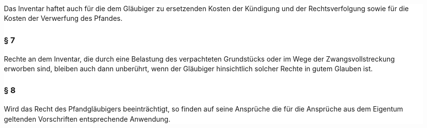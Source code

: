 <div class="jurAbsatz">

Das Inventar haftet auch für die dem Gläubiger zu ersetzenden Kosten der
Kündigung und der Rechtsverfolgung sowie für die Kosten der Verwerfung
des Pfandes.

</div>

</div>

</div>

</div>

<span id="BJNR003990926BJNE000700325.html"></span>

### § 7  

<div>

<div class="jnhtml">

<div>

<div class="jurAbsatz">

Rechte an dem Inventar, die durch eine Belastung des verpachteten
Grundstücks oder im Wege der Zwangsvollstreckung erworben sind, bleiben
auch dann unberührt, wenn der Gläubiger hinsichtlich solcher Rechte in
gutem Glauben ist.

</div>

</div>

</div>

</div>

<span id="BJNR003990926BJNE000800325.html"></span>

### § 8  

<div>

<div class="jnhtml">

<div>

<div class="jurAbsatz">

Wird das Recht des Pfandgläubigers beeinträchtigt, so finden auf seine
Ansprüche die für die Ansprüche aus dem Eigentum geltenden Vorschriften
entsprechende Anwendung.

</div>

</div>

</div>

</div>
